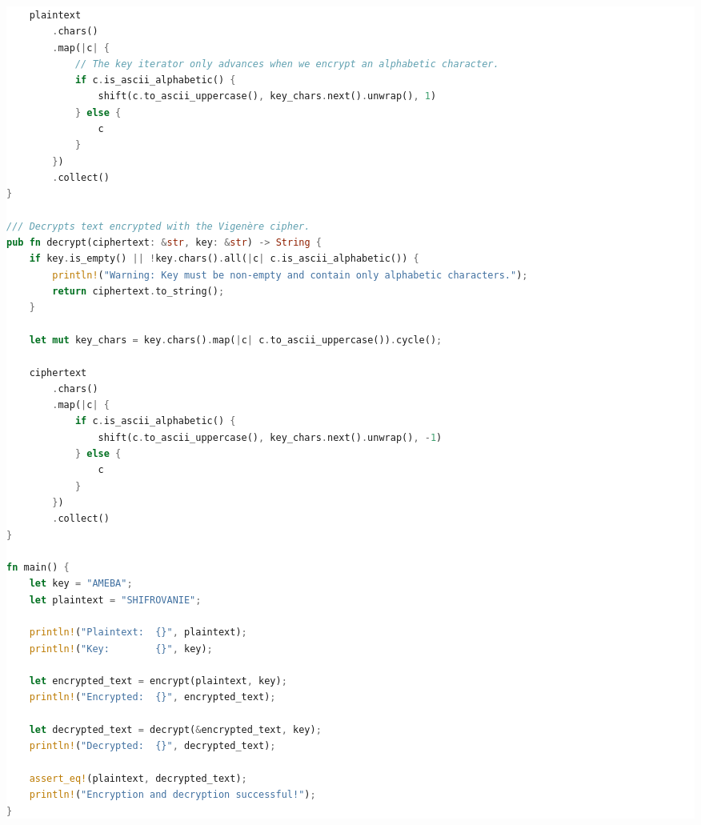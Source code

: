```rust
    plaintext
        .chars()
        .map(|c| {
            // The key iterator only advances when we encrypt an alphabetic character.
            if c.is_ascii_alphabetic() {
                shift(c.to_ascii_uppercase(), key_chars.next().unwrap(), 1)
            } else {
                c
            }
        })
        .collect()
}

/// Decrypts text encrypted with the Vigenère cipher.
pub fn decrypt(ciphertext: &str, key: &str) -> String {
    if key.is_empty() || !key.chars().all(|c| c.is_ascii_alphabetic()) {
        println!("Warning: Key must be non-empty and contain only alphabetic characters.");
        return ciphertext.to_string();
    }

    let mut key_chars = key.chars().map(|c| c.to_ascii_uppercase()).cycle();

    ciphertext
        .chars()
        .map(|c| {
            if c.is_ascii_alphabetic() {
                shift(c.to_ascii_uppercase(), key_chars.next().unwrap(), -1)
            } else {
                c
            }
        })
        .collect()
}

fn main() {
    let key = "AMEBA";
    let plaintext = "SHIFROVANIE";

    println!("Plaintext:  {}", plaintext);
    println!("Key:        {}", key);

    let encrypted_text = encrypt(plaintext, key);
    println!("Encrypted:  {}", encrypted_text);

    let decrypted_text = decrypt(&encrypted_text, key);
    println!("Decrypted:  {}", decrypted_text);

    assert_eq!(plaintext, decrypted_text);
    println!("Encryption and decryption successful!");
}
```
